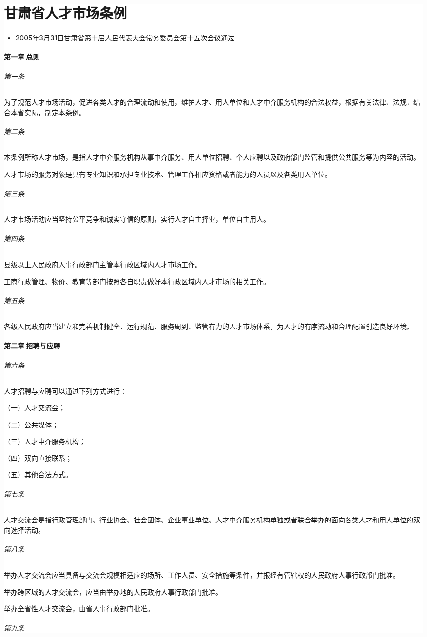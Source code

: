 # 甘肃省人才市场条例

- 2005年3月31日甘肃省第十届人民代表大会常务委员会第十五次会议通过



#### 第一章 总则

###### 第一条

为了规范人才市场活动，促进各类人才的合理流动和使用，维护人才、用人单位和人才中介服务机构的合法权益，根据有关法律、法规，结合本省实际，制定本条例。

###### 第二条

本条例所称人才市场，是指人才中介服务机构从事中介服务、用人单位招聘、个人应聘以及政府部门监管和提供公共服务等为内容的活动。

人才市场的服务对象是具有专业知识和承担专业技术、管理工作相应资格或者能力的人员以及各类用人单位。

###### 第三条

人才市场活动应当坚持公平竞争和诚实守信的原则，实行人才自主择业，单位自主用人。

###### 第四条

县级以上人民政府人事行政部门主管本行政区域内人才市场工作。

工商行政管理、物价、教育等部门按照各自职责做好本行政区域内人才市场的相关工作。

###### 第五条

各级人民政府应当建立和完善机制健全、运行规范、服务周到、监管有力的人才市场体系，为人才的有序流动和合理配置创造良好环境。

#### 第二章 招聘与应聘

###### 第六条

人才招聘与应聘可以通过下列方式进行：

（一）人才交流会；

（二）公共媒体；

（三）人才中介服务机构；

（四）双向直接联系；

（五）其他合法方式。

###### 第七条

人才交流会是指行政管理部门、行业协会、社会团体、企业事业单位、人才中介服务机构单独或者联合举办的面向各类人才和用人单位的双向选择活动。

###### 第八条

举办人才交流会应当具备与交流会规模相适应的场所、工作人员、安全措施等条件，并报经有管辖权的人民政府人事行政部门批准。

举办跨区域的人才交流会，应当由举办地的人民政府人事行政部门批准。

举办全省性人才交流会，由省人事行政部门批准。

###### 第九条
